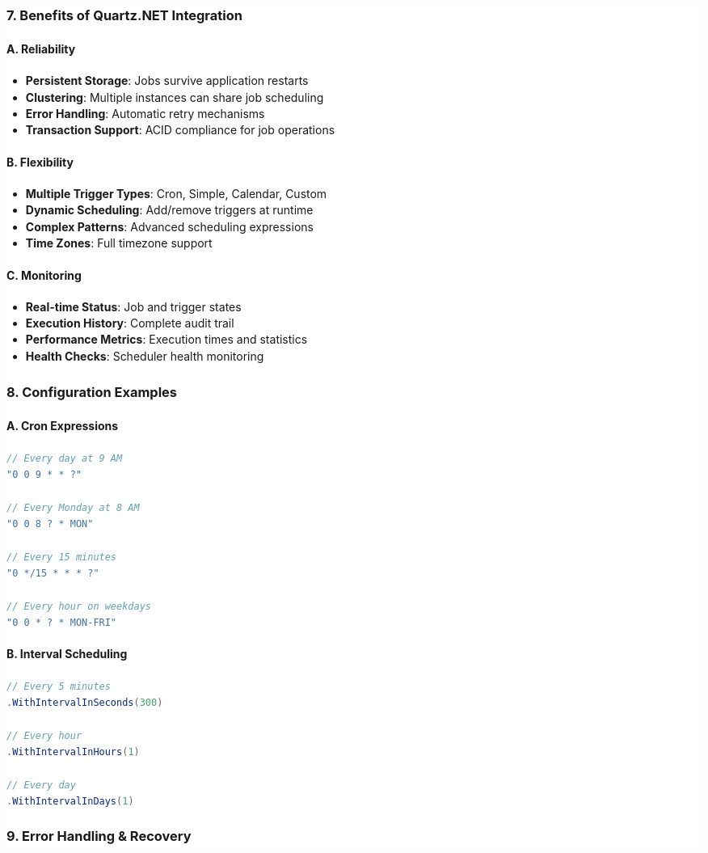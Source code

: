 ### **7. Benefits of Quartz.NET Integration**

#### **A. Reliability**
- **Persistent Storage**: Jobs survive application restarts
- **Clustering**: Multiple instances can share job scheduling
- **Error Handling**: Automatic retry mechanisms
- **Transaction Support**: ACID compliance for job operations

#### **B. Flexibility**
- **Multiple Trigger Types**: Cron, Simple, Calendar, Custom
- **Dynamic Scheduling**: Add/remove triggers at runtime
- **Complex Patterns**: Advanced scheduling expressions
- **Time Zones**: Full timezone support

#### **C. Monitoring**
- **Real-time Status**: Job and trigger states
- **Execution History**: Complete audit trail
- **Performance Metrics**: Execution times and statistics
- **Health Checks**: Scheduler health monitoring

### **8. Configuration Examples**

#### **A. Cron Expressions**
```csharp
// Every day at 9 AM
"0 0 9 * * ?"

// Every Monday at 8 AM
"0 0 8 ? * MON"

// Every 15 minutes
"0 */15 * * * ?"

// Every hour on weekdays
"0 0 * ? * MON-FRI"
```

#### **B. Interval Scheduling**
```csharp
// Every 5 minutes
.WithIntervalInSeconds(300)

// Every hour
.WithIntervalInHours(1)

// Every day
.WithIntervalInDays(1)
```

### **9. Error Handling & Recovery**

